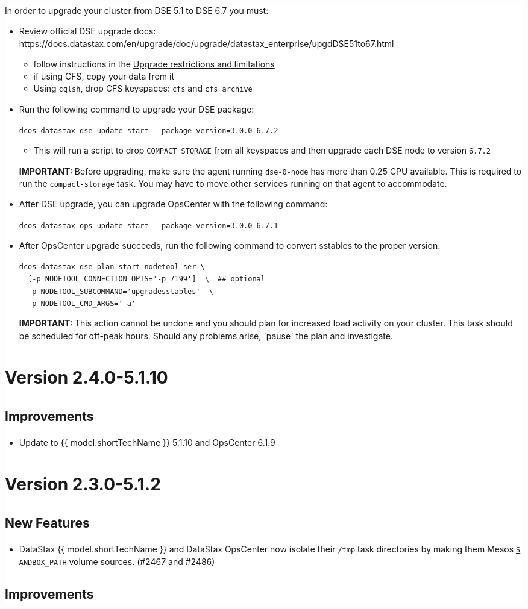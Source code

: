 In order to upgrade your cluster from DSE 5.1 to DSE 6.7 you must:
- Review official DSE upgrade docs: https://docs.datastax.com/en/upgrade/doc/upgrade/datastax_enterprise/upgdDSE51to67.html
  - follow instructions in the [Upgrade restrictions and limitations](https://docs.datastax.com/en/upgrade/doc/upgrade/datastax_enterprise/upgdDSE51to67.html#Upgraderestrictionsandlimitations)
  - if using CFS, copy your data from it
  - Using `cqlsh`, drop CFS keyspaces: `cfs` and `cfs_archive`
- Run the following command to upgrade your DSE package: 
  ```
  dcos datastax-dse update start --package-version=3.0.0-6.7.2
  ```
	- This will run a script to drop `COMPACT_STORAGE` from all keyspaces and then upgrade each DSE node to version `6.7.2`
	<p class="message--important"><strong>IMPORTANT: </strong>Before upgrading, make sure the agent running <code>dse-0-node</code> has more than 0.25 CPU available. This is required to run the <code>compact-storage</code> task. You may have to move other services running on that agent to accommodate.</p>

- After DSE upgrade, you can upgrade OpsCenter with the following command: 
  ```
  dcos datastax-ops update start --package-version=3.0.0-6.7.1
  ```
- After OpsCenter upgrade succeeds, run the following command to convert sstables to the proper version:
	```
	dcos datastax-dse plan start nodetool-ser \
	  [-p NODETOOL_CONNECTION_OPTS='-p 7199']  \  ## optional
	  -p NODETOOL_SUBCOMMAND='upgradesstables'  \
	  -p NODETOOL_CMD_ARGS='-a'
	```
	<p class="message--important"><strong>IMPORTANT: </strong>This action cannot be undone and you should plan for increased load activity on your cluster. This task should be scheduled for off-peak hours. Should any problems arise, `pause` the plan and investigate.


# Version 2.4.0-5.1.10

## Improvements
- Update to {{ model.shortTechName }} 5.1.10 and OpsCenter 6.1.9

# Version 2.3.0-5.1.2

## New Features

- DataStax {{ model.shortTechName }} and DataStax OpsCenter now isolate their `/tmp` task directories by making them Mesos [`SANDBOX_PATH` volume sources](https://github.com/apache/mesos/blob/master/docs/container-volume.md#sandbox_path-volume-source). ([#2467](https://github.com/mesosphere/dcos-commons/pull/2467) and [#2486](https://github.com/mesosphere/dcos-commons/pull/2486))

## Improvements
